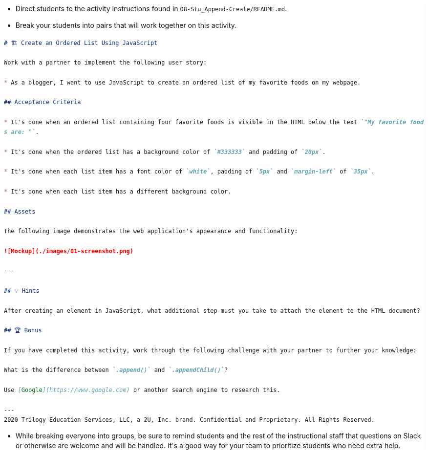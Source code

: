 * Direct students to the activity instructions found in `08-Stu_Append-Create/README.md`.

* Break your students into pairs that will work together on this activity.

```md
# 🏗️ Create an Ordered List Using JavaScript

Work with a partner to implement the following user story:

* As a blogger, I want to use JavaScript to create an ordered list of my favorite foods on my webpage.

## Acceptance Criteria

* It's done when an ordered list containing four favorite foods is visible in the HTML below the text `"My favorite foods are: "`.

* It's done when the ordered list has a background color of `#333333` and padding of `20px`.

* It's done when each list item has a font color of `white`, padding of `5px` and `margin-left` of `35px`.

* It's done when each list item has a different background color.

## Assets

The following image demonstrates the web application's appearance and functionality:

![Mockup](./images/01-screenshot.png)

---

## 💡 Hints

After creating an element in JavaScript, what additional step must you take to attach the element to the HTML document?

## 🏆 Bonus

If you have completed this activity, work through the following challenge with your partner to further your knowledge:

What is the difference between `.append()` and `.appendChild()`? 

Use [Google](https://www.google.com) or another search engine to research this.

---
2020 Trilogy Education Services, LLC, a 2U, Inc. brand. Confidential and Proprietary. All Rights Reserved.

```

* While breaking everyone into groups, be sure to remind students and the rest of the instructional staff that questions on Slack or otherwise are welcome and will be handled. It's a good way for your team to prioritize students who need extra help.
